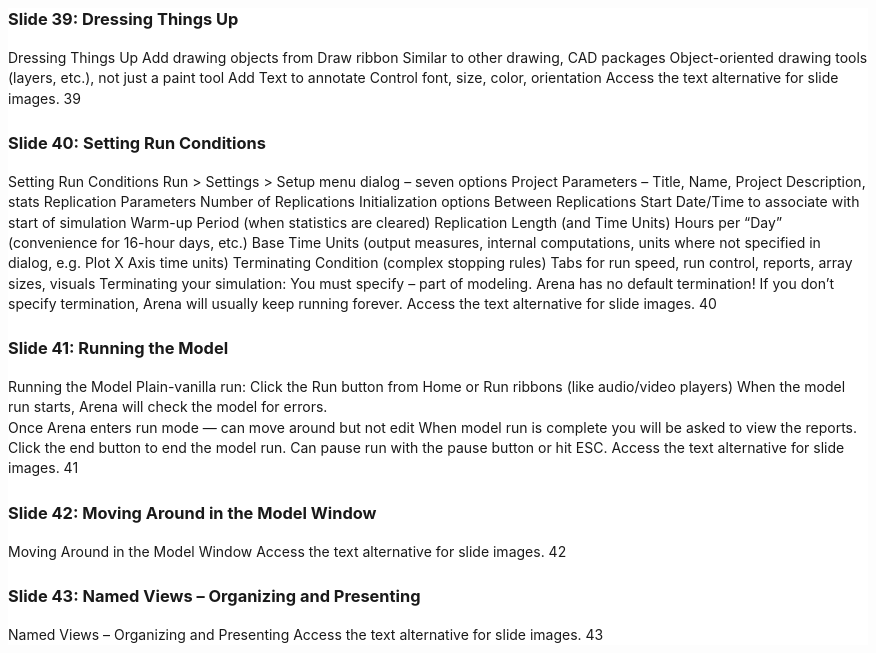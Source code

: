 ### Slide 39: Dressing Things Up
Dressing Things Up
Add drawing objects from Draw ribbon
Similar to other drawing, CAD packages
Object-oriented drawing tools (layers, etc.), not just a paint tool
Add Text to annotate
Control font, size, color, orientation
Access the text alternative for slide images.
39

### Slide 40: Setting Run Conditions
Setting Run Conditions
Run > Settings > Setup menu dialog – seven options
Project Parameters – Title, Name, Project Description, stats
Replication Parameters
Number of Replications
Initialization options Between Replications
Start Date/Time to associate with start of simulation
Warm-up Period (when statistics are cleared)
Replication Length (and Time Units)
Hours per “Day” (convenience for 16-hour days, etc.)
Base Time Units (output measures, internal computations, units where not specified in dialog, e.g. Plot X Axis time units)
Terminating Condition (complex stopping rules)
Tabs for run speed, run control, reports, array sizes, visuals
Terminating your simulation:
You must specify – part of modeling.
Arena has no default termination!
If you don’t specify termination, Arena will usually keep running forever.
Access the text alternative for slide images.
40

### Slide 41: Running the Model
Running the Model
Plain-vanilla run:  Click  the Run button from Home or Run ribbons (like audio/video players)
When the model run starts, Arena will check the model for errors.  
Once Arena enters run mode — can move around but not edit
When model run is complete you will be asked to view the reports. 
Click the end button to end the model run.
Can pause run with the pause button or hit ESC.
Access the text alternative for slide images.
41

### Slide 42: Moving Around in the Model Window
Moving Around in the Model Window
Access the text alternative for slide images.
42

### Slide 43: Named Views – Organizing and Presenting
Named Views – Organizing and Presenting
Access the text alternative for slide images.
43
